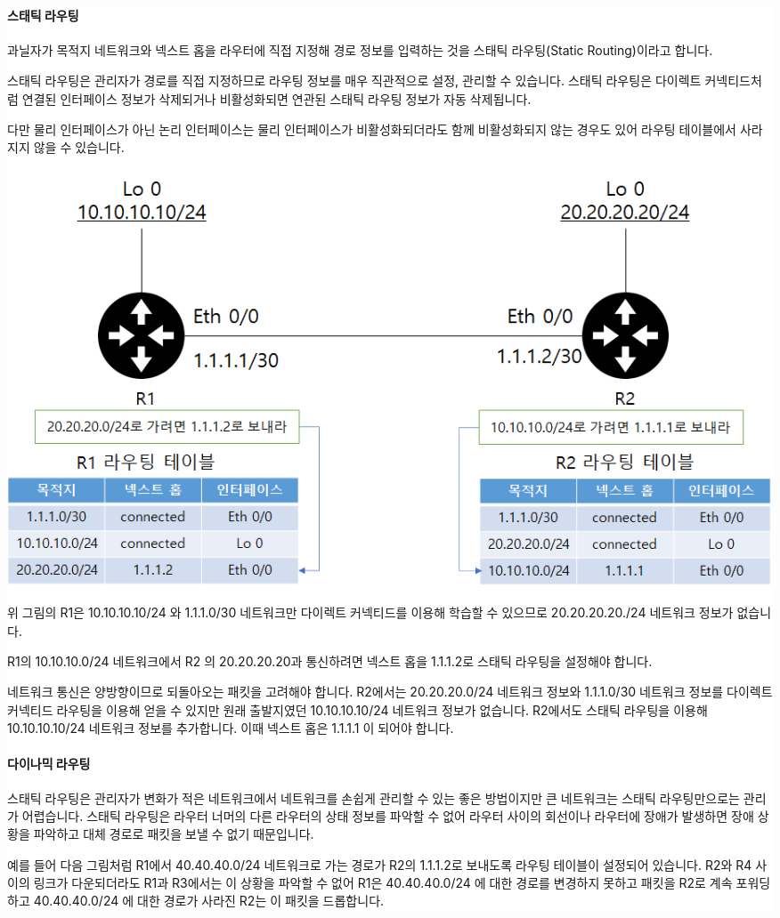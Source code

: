 #### 스태틱 라우팅

과닐자가 목적지 네트워크와 넥스트 홉을 라우터에 직접 지정해 경로 정보를 입력하는 것을 스태틱 라우팅(Static Routing)이라고 합니다.

스태틱 라우팅은 관리자가 경로를 직접 지정하므로 라우팅 정보를 매우 직관적으로 설정, 관리할 수 있습니다. 스태틱 라우팅은 다이렉트 커넥티드처럼 연결된 인터페이스 정보가 삭제되거나 비활성화되면 연관된 스태틱 라우팅 정보가 자동 삭제됩니다.

다만 물리 인터페이스가 아닌 논리 인터페이스는 물리 인터페이스가 비활성화되더라도 함께 비활성화되지 않는 경우도 있어 라우팅 테이블에서 사라지지 않을 수 있습니다.

![alt text](./image/image105.png)

위 그림의 R1은 10.10.10.10/24 와 1.1.1.0/30 네트워크만 다이렉트 커넥티드를 이용해 학습할 수 있으므로 20.20.20.20./24 네트워크 정보가 없습니다.

R1의 10.10.10.0/24 네트워크에서 R2 의 20.20.20.20과 통신하려면 넥스트 홉을 1.1.1.2로 스태틱 라우팅을 설정해야 합니다.

네트워크 통신은 양방향이므로 되돌아오는 패킷을 고려해야 합니다. R2에서는 20.20.20.0/24 네트워크 정보와 1.1.1.0/30 네트워크 정보를 다이렉트 커넥티드 라우팅을 이용해 얻을 수 있지만 원래 출발지였던 10.10.10.10/24 네트워크 정보가 없습니다. R2에서도 스태틱 라우팅을 이용해 10.10.10.10/24 네트워크 정보를 추가합니다. 이때 넥스트 홉은 1.1.1.1 이 되어야 합니다.

#### 다이나믹 라우팅

스태틱 라우팅은 관리자가 변화가 적은 네트워크에서 네트워크를 손쉽게 관리할 수 있는 좋은 방법이지만 큰 네트워크는 스태틱 라우팅만으로는 관리가 어렵습니다. 스태틱 라우팅은 라우터 너머의 다른 라우터의 상태 정보를 파악할 수 없어 라우터 사이의 회선이나 라우터에 장애가 발생하면 장애 상황을 파악하고 대체 경로로 패킷을 보낼 수 없기 때문입니다.

예를 들어 다음 그림처럼 R1에서 40.40.40.0/24 네트워크로 가는 경로가 R2의 1.1.1.2로 보내도록 라우팅 테이블이 설정되어 있습니다. R2와 R4 사이의 링크가 다운되더라도 R1과 R3에서는 이 상황을 파악할 수 없어 R1은 40.40.40.0/24 에 대한 경로를 변경하지 못하고 패킷을 R2로 계속 포워딩하고 40.40.40.0/24 에 대한 경로가 사라진 R2는 이 패킷을 드롭합니다.
